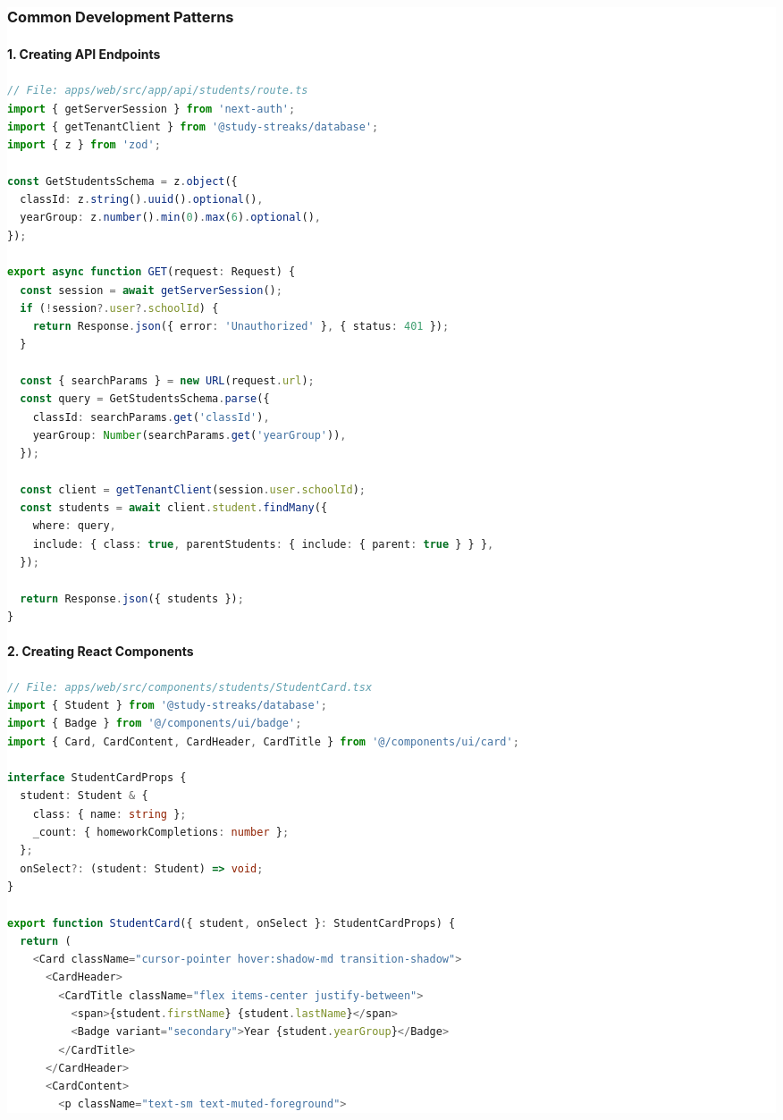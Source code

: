 ### Common Development Patterns

#### 1. Creating API Endpoints

```typescript
// File: apps/web/src/app/api/students/route.ts
import { getServerSession } from 'next-auth';
import { getTenantClient } from '@study-streaks/database';
import { z } from 'zod';

const GetStudentsSchema = z.object({
  classId: z.string().uuid().optional(),
  yearGroup: z.number().min(0).max(6).optional(),
});

export async function GET(request: Request) {
  const session = await getServerSession();
  if (!session?.user?.schoolId) {
    return Response.json({ error: 'Unauthorized' }, { status: 401 });
  }

  const { searchParams } = new URL(request.url);
  const query = GetStudentsSchema.parse({
    classId: searchParams.get('classId'),
    yearGroup: Number(searchParams.get('yearGroup')),
  });

  const client = getTenantClient(session.user.schoolId);
  const students = await client.student.findMany({
    where: query,
    include: { class: true, parentStudents: { include: { parent: true } } },
  });

  return Response.json({ students });
}
```

#### 2. Creating React Components

```typescript
// File: apps/web/src/components/students/StudentCard.tsx
import { Student } from '@study-streaks/database';
import { Badge } from '@/components/ui/badge';
import { Card, CardContent, CardHeader, CardTitle } from '@/components/ui/card';

interface StudentCardProps {
  student: Student & {
    class: { name: string };
    _count: { homeworkCompletions: number };
  };
  onSelect?: (student: Student) => void;
}

export function StudentCard({ student, onSelect }: StudentCardProps) {
  return (
    <Card className="cursor-pointer hover:shadow-md transition-shadow">
      <CardHeader>
        <CardTitle className="flex items-center justify-between">
          <span>{student.firstName} {student.lastName}</span>
          <Badge variant="secondary">Year {student.yearGroup}</Badge>
        </CardTitle>
      </CardHeader>
      <CardContent>
        <p className="text-sm text-muted-foreground">
```